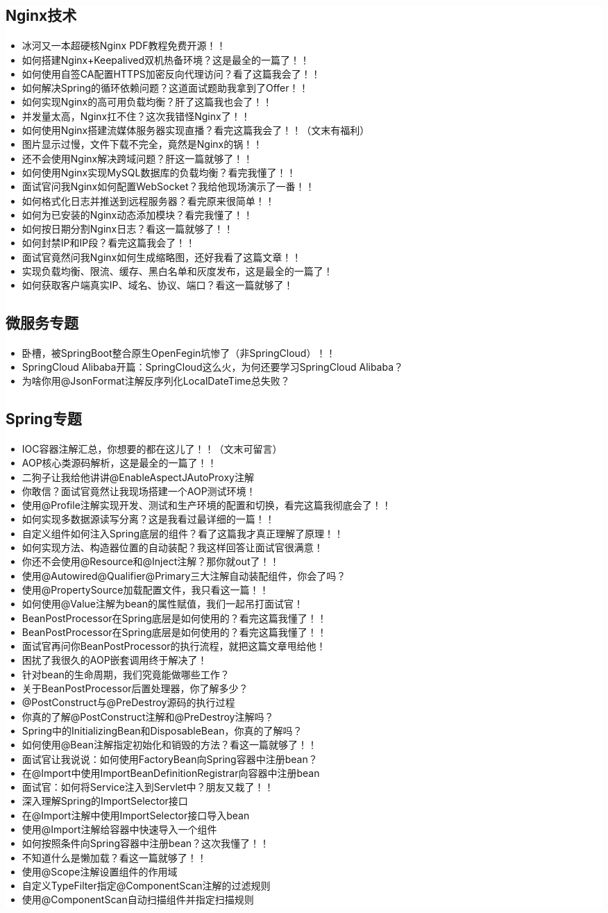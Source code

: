 ## Nginx技术

  * 冰河又一本超硬核Nginx PDF教程免费开源！！
  * 如何搭建Nginx+Keepalived双机热备环境？这是最全的一篇了！！
  * 如何使用自签CA配置HTTPS加密反向代理访问？看了这篇我会了！！
  * 如何解决Spring的循环依赖问题？这道面试题助我拿到了Offer！！
  * 如何实现Nginx的高可用负载均衡？肝了这篇我也会了！！
  * 并发量太高，Nginx扛不住？这次我错怪Nginx了！！
  * 如何使用Nginx搭建流媒体服务器实现直播？看完这篇我会了！！（文末有福利）
  * 图片显示过慢，文件下载不完全，竟然是Nginx的锅！！
  * 还不会使用Nginx解决跨域问题？肝这一篇就够了！！
  * 如何使用Nginx实现MySQL数据库的负载均衡？看完我懂了！！
  * 面试官问我Nginx如何配置WebSocket？我给他现场演示了一番！！
  * 如何格式化日志并推送到远程服务器？看完原来很简单！！
  * 如何为已安装的Nginx动态添加模块？看完我懂了！！
  * 如何按日期分割Nginx日志？看这一篇就够了！！
  * 如何封禁IP和IP段？看完这篇我会了！！
  * 面试官竟然问我Nginx如何生成缩略图，还好我看了这篇文章！！
  * 实现负载均衡、限流、缓存、黑白名单和灰度发布，这是最全的一篇了！
  * 如何获取客户端真实IP、域名、协议、端口？看这一篇就够了！

## 微服务专题

  * 卧槽，被SpringBoot整合原生OpenFegin坑惨了（非SpringCloud）！！
  * SpringCloud Alibaba开篇：SpringCloud这么火，为何还要学习SpringCloud Alibaba？
  * 为啥你用@JsonFormat注解反序列化LocalDateTime总失败？

## Spring专题

  * IOC容器注解汇总，你想要的都在这儿了！！（文末可留言）
  * AOP核心类源码解析，这是最全的一篇了！！
  * 二狗子让我给他讲讲@EnableAspectJAutoProxy注解
  * 你敢信？面试官竟然让我现场搭建一个AOP测试环境！
  * 使用@Profile注解实现开发、测试和生产环境的配置和切换，看完这篇我彻底会了！！
  * 如何实现多数据源读写分离？这是我看过最详细的一篇！！
  * 自定义组件如何注入Spring底层的组件？看了这篇我才真正理解了原理！！
  * 如何实现方法、构造器位置的自动装配？我这样回答让面试官很满意！
  * 你还不会使用@Resource和@Inject注解？那你就out了！！
  * 使用@Autowired@Qualifier@Primary三大注解自动装配组件，你会了吗？
  * 使用@PropertySource加载配置文件，我只看这一篇！！
  * 如何使用@Value注解为bean的属性赋值，我们一起吊打面试官！
  * BeanPostProcessor在Spring底层是如何使用的？看完这篇我懂了！！
  * BeanPostProcessor在Spring底层是如何使用的？看完这篇我懂了！！
  * 面试官再问你BeanPostProcessor的执行流程，就把这篇文章甩给他！
  * 困扰了我很久的AOP嵌套调用终于解决了！
  * 针对bean的生命周期，我们究竟能做哪些工作？
  * 关于BeanPostProcessor后置处理器，你了解多少？
  * @PostConstruct与@PreDestroy源码的执行过程
  * 你真的了解@PostConstruct注解和@PreDestroy注解吗？
  * Spring中的InitializingBean和DisposableBean，你真的了解吗？
  * 如何使用@Bean注解指定初始化和销毁的方法？看这一篇就够了！！
  * 面试官让我说说：如何使用FactoryBean向Spring容器中注册bean？
  * 在@Import中使用ImportBeanDefinitionRegistrar向容器中注册bean
  * 面试官：如何将Service注入到Servlet中？朋友又栽了！！
  * 深入理解Spring的ImportSelector接口
  * 在@Import注解中使用ImportSelector接口导入bean
  * 使用@Import注解给容器中快速导入一个组件
  * 如何按照条件向Spring容器中注册bean？这次我懂了！！
  * 不知道什么是懒加载？看这一篇就够了！！
  * 使用@Scope注解设置组件的作用域
  * 自定义TypeFilter指定@ComponentScan注解的过滤规则
  * 使用@ComponentScan自动扫描组件并指定扫描规则